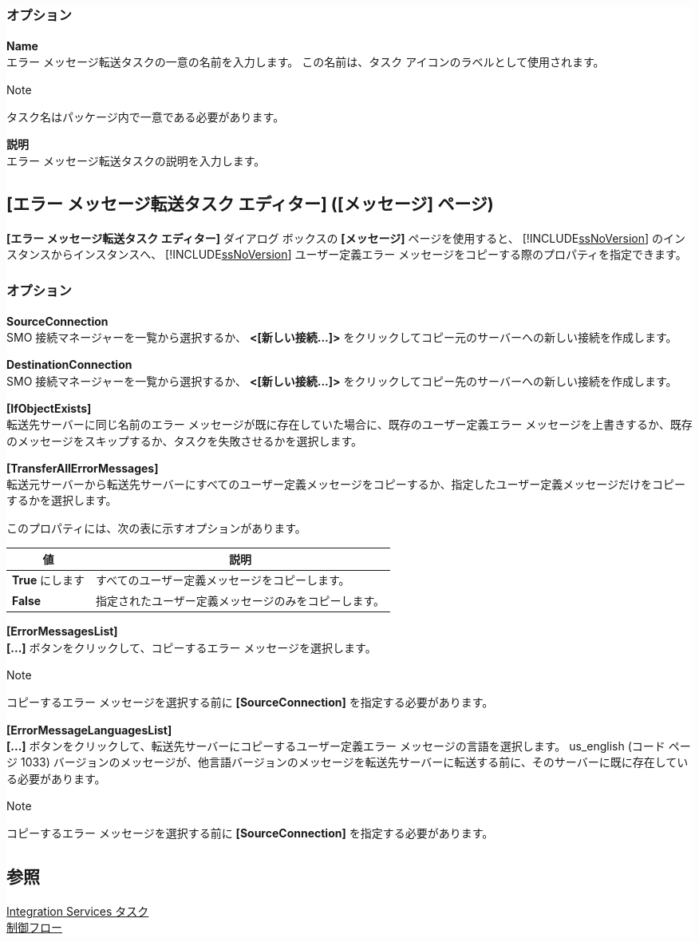 ### <a name="options"></a>オプション  
 **Name**  
 エラー メッセージ転送タスクの一意の名前を入力します。 この名前は、タスク アイコンのラベルとして使用されます。  
  
> [!NOTE]  
>  タスク名はパッケージ内で一意である必要があります。  
  
 **説明**  
 エラー メッセージ転送タスクの説明を入力します。  
  
## <a name="transfer-error-messages-task-editor-messages-page"></a>[エラー メッセージ転送タスク エディター] ([メッセージ] ページ)
  **[エラー メッセージ転送タスク エディター]** ダイアログ ボックスの **[メッセージ]** ページを使用すると、 [!INCLUDE[ssNoVersion](../../includes/ssnoversion-md.md)] のインスタンスからインスタンスへ、 [!INCLUDE[ssNoVersion](../../includes/ssnoversion-md.md)] ユーザー定義エラー メッセージをコピーする際のプロパティを指定できます。 
  
### <a name="options"></a>オプション  
 **SourceConnection**  
 SMO 接続マネージャーを一覧から選択するか、 **\<[新しい接続...]>** をクリックしてコピー元のサーバーへの新しい接続を作成します。  
  
 **DestinationConnection**  
 SMO 接続マネージャーを一覧から選択するか、 **\<[新しい接続...]>** をクリックしてコピー先のサーバーへの新しい接続を作成します。  
  
 **[IfObjectExists]**  
 転送先サーバーに同じ名前のエラー メッセージが既に存在していた場合に、既存のユーザー定義エラー メッセージを上書きするか、既存のメッセージをスキップするか、タスクを失敗させるかを選択します。  
  
 **[TransferAllErrorMessages]**  
 転送元サーバーから転送先サーバーにすべてのユーザー定義メッセージをコピーするか、指定したユーザー定義メッセージだけをコピーするかを選択します。  
  
 このプロパティには、次の表に示すオプションがあります。  
  
|値|説明|  
|-----------|-----------------|  
|**True** にします|すべてのユーザー定義メッセージをコピーします。|  
|**False**|指定されたユーザー定義メッセージのみをコピーします。|  
  
 **[ErrorMessagesList]**  
 **[...]** ボタンをクリックして、コピーするエラー メッセージを選択します。  
  
> [!NOTE]  
>  コピーするエラー メッセージを選択する前に **[SourceConnection]** を指定する必要があります。  
  
 **[ErrorMessageLanguagesList]**  
 **[...]** ボタンをクリックして、転送先サーバーにコピーするユーザー定義エラー メッセージの言語を選択します。 us_english (コード ページ 1033) バージョンのメッセージが、他言語バージョンのメッセージを転送先サーバーに転送する前に、そのサーバーに既に存在している必要があります。  
  
> [!NOTE]  
>  コピーするエラー メッセージを選択する前に **[SourceConnection]** を指定する必要があります。  
  
## <a name="see-also"></a>参照  
 [Integration Services タスク](../../integration-services/control-flow/integration-services-tasks.md)   
 [制御フロー](../../integration-services/control-flow/control-flow.md)  
  
  

